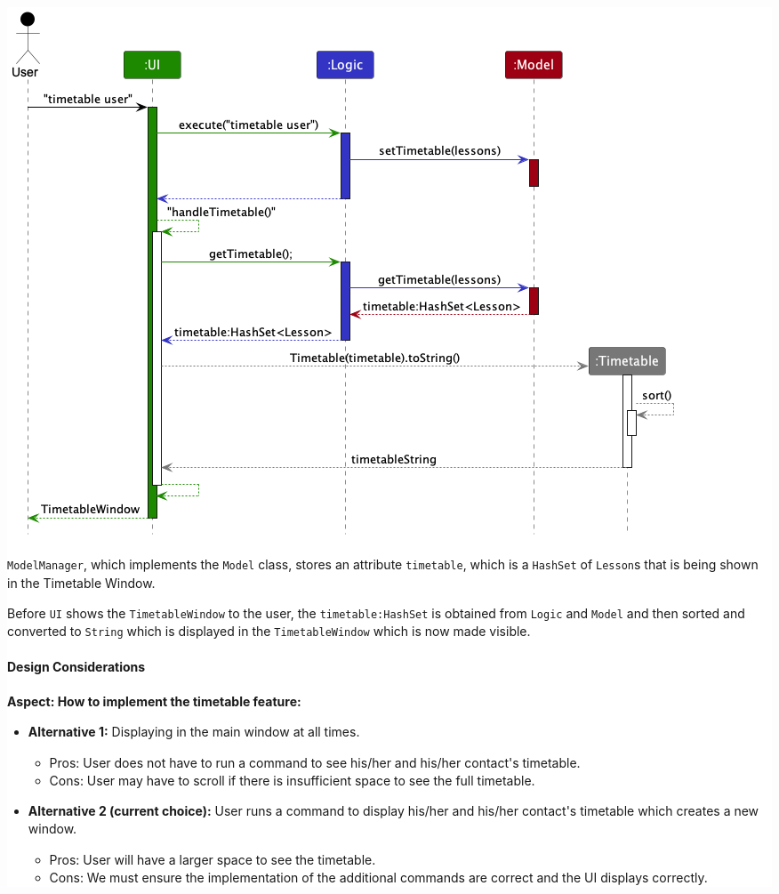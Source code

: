 ![TimetableSequenceDiagram](images/TimetableSequenceDiagram.png)

`ModelManager`, which implements the `Model` class, stores an attribute `timetable`, which is a `HashSet` of `Lesson`s
that is being shown in the Timetable Window.

Before `UI` shows the `TimetableWindow` to the user, the `timetable:HashSet` is obtained from `Logic` and `Model` and then
sorted and converted to `String` which is displayed in the `TimetableWindow` which is now made visible.

<div style="page-break-after: always;"></div>

#### Design Considerations

**Aspect: How to implement the timetable feature:**

* **Alternative 1:** Displaying in the main window at all times.
  * Pros: User does not have to run a command to see his/her and his/her contact's timetable.
  * Cons: User may have to scroll if there is insufficient space to see the full timetable.

* **Alternative 2 (current choice):** User runs a command to display his/her and his/her contact's timetable which creates a new window.
  * Pros: User will have a larger space to see the timetable.
  * Cons: We must ensure the implementation of the additional commands are correct and the UI displays correctly.

